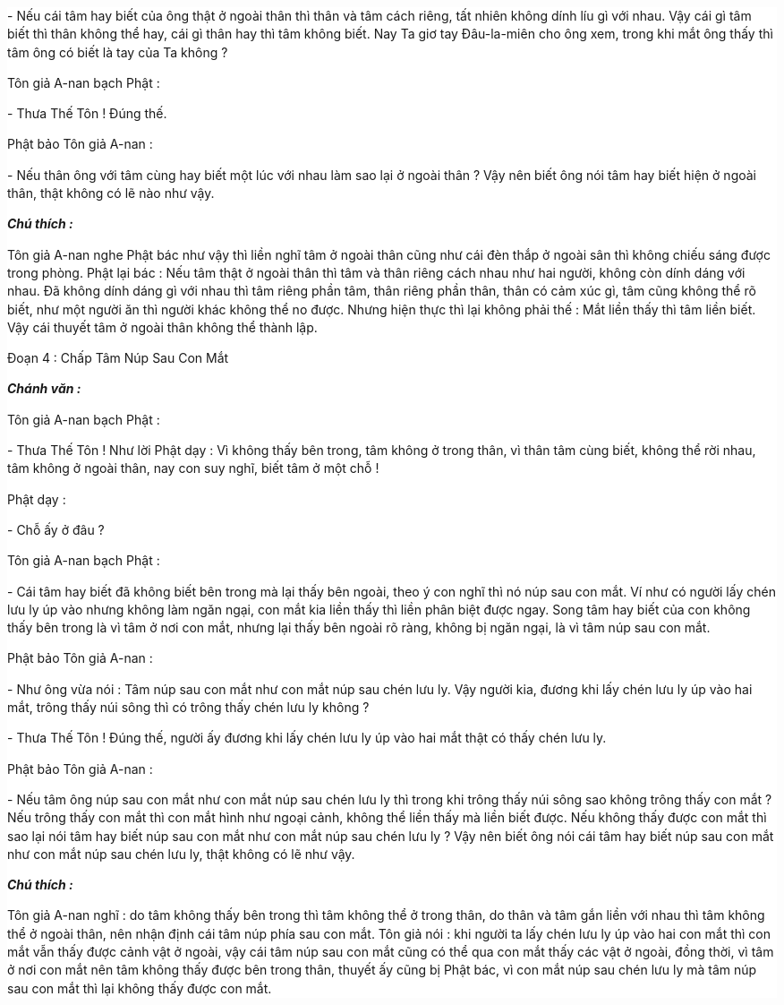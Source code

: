 - Nếu cái tâm hay biết của ông thật ở ngoài thân thì thân và tâm cách riêng, tất nhiên không dính líu gì với nhau. Vậy cái gì tâm biết thì thân không thể hay, cái gì thân hay thì tâm không biết. Nay Ta giơ tay Đâu-la-miên cho ông xem, trong khi mắt ông thấy thì tâm ông có biết là tay của Ta không ?

Tôn giả A-nan bạch Phật :

- Thưa Thế Tôn ! Đúng thế.

Phật bảo Tôn giả A-nan :

- Nếu thân ông với tâm cùng hay biết một lúc với nhau làm sao lại ở ngoài thân ? Vậy nên biết ông nói tâm hay biết hiện ở ngoài thân, thật không có lẽ nào như vậy.

**_Chú thích :_**

Tôn giả A-nan nghe Phật bác như vậy thì liền nghĩ tâm ở ngoài thân cũng như cái đèn thắp ở ngoài sân thì không chiếu sáng được trong phòng. Phật lại bác : Nếu tâm thật ở ngoài thân thì tâm và thân riêng cách nhau như hai người, không còn dính dáng với nhau. Đã không dính dáng gì với nhau thì tâm riêng phần tâm, thân riêng phần thân, thân có cảm xúc gì, tâm cũng không thể rõ biết, như một người ăn thì người khác không thể no được. Nhưng hiện thực thì lại không phải thế : Mắt liền thấy thì tâm liền biết. Vậy cái thuyết tâm ở ngoài thân không thể thành lập.

Đoạn 4 : Chấp Tâm Núp Sau Con Mắt

**_Chánh văn :_**

Tôn giả A-nan bạch Phật :

- Thưa Thế Tôn ! Như lời Phật dạy : Vì không thấy bên trong, tâm không ở trong thân, vì thân tâm cùng biết, không thể rời nhau, tâm không ở ngoài thân, nay con suy nghĩ, biết tâm ở một chỗ !

Phật dạy :

- Chỗ ấy ở đâu ?

Tôn giả A-nan bạch Phật :

- Cái tâm hay biết đã không biết bên trong mà lại thấy bên ngoài, theo ý con nghĩ thì nó núp sau con mắt. Ví như có người lấy chén lưu ly úp vào nhưng không làm ngăn ngại, con mắt kia liền thấy thì liền phân biệt được ngay. Song tâm hay biết của con không thấy bên trong là vì tâm ở nơi con mắt, nhưng lại thấy bên ngoài rõ ràng, không bị ngăn ngại, là vì tâm núp sau con mắt.

Phật bảo Tôn giả A-nan :

- Như ông vừa nói : Tâm núp sau con mắt như con mắt núp sau chén lưu ly. Vậy người kia, đương khi lấy chén lưu ly úp vào hai mắt, trông thấy núi sông thì có trông thấy chén lưu ly không ?

- Thưa Thế Tôn ! Đúng thế, người ấy đương khi lấy chén lưu ly úp vào hai mắt thật có thấy chén lưu ly.

Phật bảo Tôn giả A-nan :

- Nếu tâm ông núp sau con mắt như con mắt núp sau chén lưu ly thì trong khi trông thấy núi sông sao không trông thấy con mắt ? Nếu trông thấy con mắt thì con mắt hình như ngoại cảnh, không thể liền thấy mà liền biết được. Nếu không thấy được con mắt thì sao lại nói tâm hay biết núp sau con mắt như con mắt núp sau chén lưu ly ? Vậy nên biết ông nói cái tâm hay biết núp sau con mắt như con mắt núp sau chén lưu ly, thật không có lẽ như vậy.

**_Chú thích :_**

Tôn giả A-nan nghĩ : do tâm không thấy bên trong thì tâm không thể ở trong thân, do thân và tâm gắn liền với nhau thì tâm không thể ở ngoài thân, nên nhận định cái tâm núp phía sau con mắt. Tôn giả nói : khi người ta lấy chén lưu ly úp vào hai con mắt thì con mắt vẫn thấy được cảnh vật ở ngoài, vậy cái tâm núp sau con mắt cũng có thể qua con mắt thấy các vật ở ngoài, đồng thời, vì tâm ở nơi con mắt nên tâm không thấy được bên trong thân, thuyết ấy cũng bị Phật bác, vì con mắt núp sau chén lưu ly mà tâm núp sau con mắt thì lại không thấy được con mắt.
